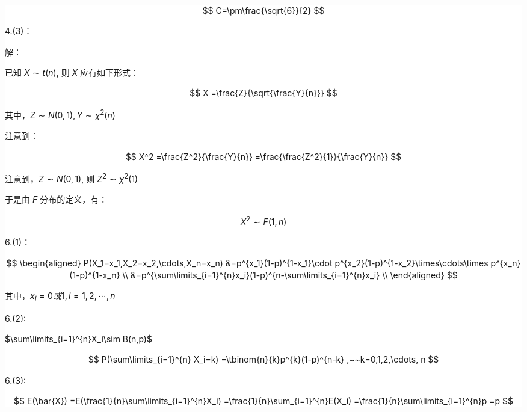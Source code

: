 $$
C=\pm\frac{\sqrt{6}}{2}
$$

4.(3)：

解：

已知 $X\sim t(n),$ 则 $X$ 应有如下形式：

$$
X
=\frac{Z}{\sqrt{\frac{Y}{n}}}
$$

其中，$Z\sim N(0,1),Y\sim \chi^2(n)$

注意到：

$$
X^2
=\frac{Z^2}{\frac{Y}{n}}
=\frac{\frac{Z^2}{1}}{\frac{Y}{n}}
$$

注意到，$Z\sim N(0,1),$ 则 $Z^2\sim \chi^2(1)$

于是由 $F$ 分布的定义，有：

$$
X^2\sim F(1,n)
$$

6.(1)：

$$
\begin{aligned}
P(X_1=x_1,X_2=x_2,\cdots,X_n=x_n)
&=p^{x_1}(1-p)^{1-x_1}\cdot p^{x_2}(1-p)^{1-x_2}\times\cdots\times p^{x_n}(1-p)^{1-x_n} \\
&=p^{\sum\limits_{i=1}^{n}x_i}(1-p)^{n-\sum\limits_{i=1}^{n}x_i} \\
\end{aligned}
$$

其中，$x_i=0或1,i=1,2,\cdots,n$

6.(2):

$\sum\limits_{i=1}^{n}X_i\sim B(n,p)$

$$
P(\sum\limits_{i=1}^{n} X_i=k)
=\tbinom{n}{k}p^{k}(1-p)^{n-k}
,~~k=0,1,2,\cdots, n
$$

6.(3):

$$
E(\bar{X})
=E(\frac{1}{n}\sum\limits_{i=1}^{n}X_i)
=\frac{1}{n}\sum_{i=1}^{n}E(X_i)
=\frac{1}{n}\sum\limits_{i=1}^{n}p
=p
$$
